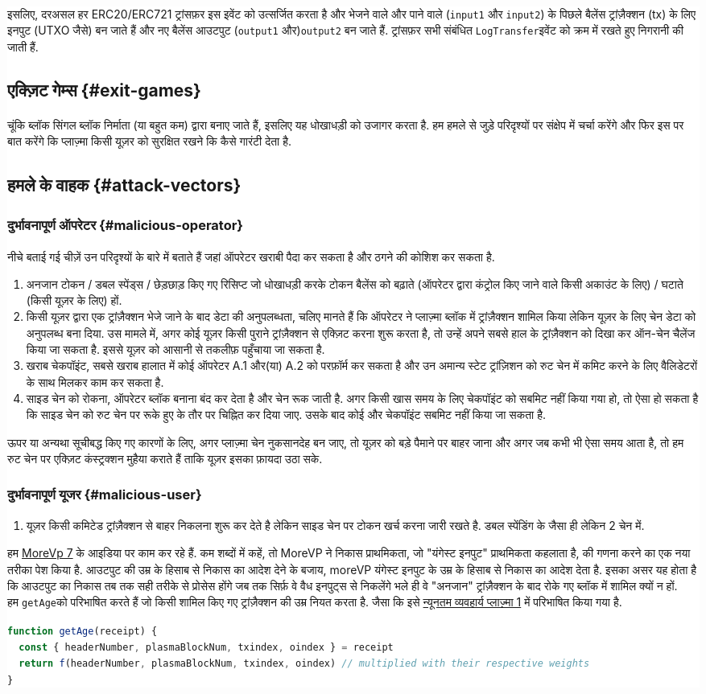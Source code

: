 इसलिए, दरअसल हर ERC20/ERC721 ट्रांसफ़र इस इवेंट को उत्सर्जित करता है और भेजने वाले और पाने वाले (`input1` और `input2`) के पिछले बैलेंस ट्रांज़ैक्शन (tx) के लिए इनपुट (UTXO जैसे) बन जाते हैं और नए बैलेंस आउटपुट (`output1` और)`output2` बन जाते हैं. ट्रांसफ़र सभी संबंधित `LogTransfer`इवेंट को क्रम में रखते हुए निगरानी की जाती हैं.

## एक्ज़िट गेम्स {#exit-games}

चूंकि ब्लॉक सिंगल ब्लॉक निर्माता (या बहुत कम) द्वारा बनाए जाते हैं, इसलिए यह धोखाधड़ी को उजागर करता है. हम हमले से जुड़े परिदृश्यों पर संक्षेप में चर्चा करेंगे और फिर इस पर बात करेंगे कि प्लाज़्मा किसी यूज़र को सुरक्षित रखने कि कैसे गारंटी देता है.

## हमले के वाहक {#attack-vectors}

### दुर्भावनापूर्ण ऑपरेटर {#malicious-operator}
नीचे बताई गई चीज़ें उन परिदृश्यों के बारे में बताते हैं जहां ऑपरेटर खराबी पैदा कर सकता है और ठगने की कोशिश कर सकता है.

1. अनजान टोकन / डबल स्पेंड्स / छेड़छाड़ किए गए रिसिप्ट जो धोखाधड़ी करके टोकन बैलेंस को बढ़ाते (ऑपरेटर द्वारा कंट्रोल किए जाने वाले किसी अकाउंट के लिए) / घटाते (किसी यूज़र के लिए) हों.
2. किसी यूज़र द्वारा एक ट्रांज़ैक्शन भेजे जाने के बाद डेटा की अनुपलब्धता, चलिए मानते हैं कि ऑपरेटर ने प्लाज़्मा ब्लॉक में ट्रांज़ैक्शन शामिल किया लेकिन यूज़र के लिए चेन डेटा को अनुपलब्ध बना दिया. उस मामले में, अगर कोई यूज़र किसी पुराने ट्रांज़ैक्शन से एक्ज़िट करना शुरू करता है, तो उन्हें अपने सबसे हाल के ट्रांज़ैक्शन को दिखा कर ऑन-चेन चैलेंज किया जा सकता है. इससे यूज़र को आसानी से तकलीफ़ पहुँचाया जा सकता है.
3. खराब चेकपॉइंट, सबसे खराब हालात में कोई ऑपरेटर A.1 और(या) A.2 को परफ़ॉर्म कर सकता है और उन अमान्य स्टेट ट्रांज़िशन को रुट चेन में कमिट करने के लिए वैलिडेटरों के साथ मिलकर काम कर सकता है.
4. साइड चेन को रोकना, ऑपरेटर ब्लॉक बनाना बंद कर देता है और चेन रूक जाती है. अगर किसी खास समय के लिए चेकपॉइंट को सबमिट नहीं किया गया हो, तो ऐसा हो सकता है कि साइड चेन को रुट चेन पर रूके हुए के तौर पर चिह्नित कर दिया जाए. उसके बाद कोई और चेकपॉइंट सबमिट नहीं किया जा सकता है.

ऊपर या अन्यथा सूचीबद्ध किए गए कारणों के लिए, अगर प्लाज़्मा चेन नुकसानदेह बन जाए, तो यूज़र को बड़े पैमाने पर बाहर जाना और अगर जब कभी भी ऐसा समय आता है, तो हम रुट चेन पर एक्ज़िट कंस्ट्रक्शन मुहैया कराते हैं ताकि यूज़र इसका फ़ायदा उठा सके.

### दुर्भावनापूर्ण यूजर {#malicious-user}

1. यूज़र किसी कमिटेड ट्रांज़ैक्शन से बाहर निकलना शुरू कर देते है लेकिन साइड चेन पर टोकन खर्च करना जारी रखते है. डबल स्पेंडिंग के जैसा ही लेकिन 2 चेन में.

हम [MoreVp 7](https://ethresear.ch/t/more-viable-plasma/2160) के आइडिया पर काम कर रहे हैं. कम शब्दों में कहें, तो MoreVP ने निकास प्राथमिकता, जो "यंगेस्ट इनपुट" प्राथमिकता कहलाता है, की गणना करने का एक नया तरीका पेश किया है. आउटपुट की उम्र के हिसाब से निकास का आदेश देने के बजाय, moreVP यंगेस्ट इनपुट के उम्र के हिसाब से निकास का आदेश देता है. इसका असर यह होता है कि आउटपुट का निकास तब तक सही तरीके से प्रोसेस होंगे जब तक सिर्फ़ वे वैध इनपुट्स से निकलेंगे भले ही वे "अनजान" ट्रांज़ैक्शन के बाद रोके गए ब्लॉक में शामिल क्यों न हों. हम `getAge`को परिभाषित करते हैं जो किसी शामिल किए गए ट्रांज़ैक्शन की उम्र नियत करता है. जैसा कि इसे [न्यूनतम व्यवहार्य प्लाज़्मा 1](https://ethresear.ch/t/minimal-viable-plasma/426) में परिभाषित किया गया है.

```jsx
function getAge(receipt) {
  const { headerNumber, plasmaBlockNum, txindex, oindex } = receipt
  return f(headerNumber, plasmaBlockNum, txindex, oindex) // multiplied with their respective weights
}
```
